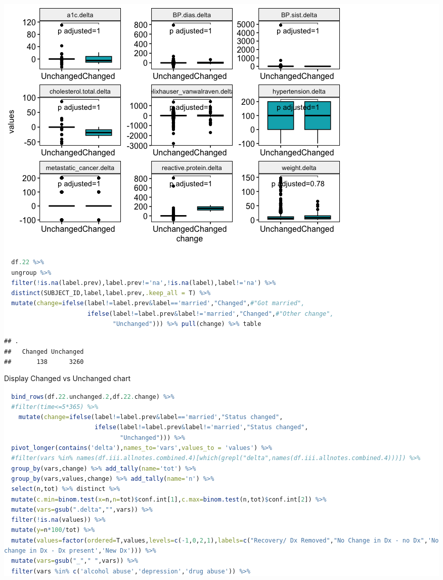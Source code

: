 ![](podium_git_files/figure-gfm/unnamed-chunk-31-4.png)

``` r
  df.22 %>% 
  ungroup %>% 
  filter(!is.na(label.prev),label.prev!='na',!is.na(label),label!='na') %>% 
  distinct(SUBJECT_ID,label,label.prev,.keep_all = T) %>%  
  mutate(change=ifelse(label!=label.prev&label=='married',"Changed",#"Got married",
                       ifelse(label!=label.prev&label!='married',"Changed",#"Other change",
                              "Unchanged"))) %>% pull(change) %>% table
```

    ## .
    ##   Changed Unchanged 
    ##       138      3260

Display Changed vs Unchanged chart

``` r
  bind_rows(df.22.unchanged.2,df.22.change) %>% 
  #filter(time<=5*365) %>%
    mutate(change=ifelse(label!=label.prev&label=='married',"Status changed",
                         ifelse(label!=label.prev&label!='married',"Status changed",
                                "Unchanged"))) %>%
  pivot_longer(contains('delta'),names_to='vars',values_to = 'values') %>% 
  #filter(vars %in% names(df.iii.allnotes.combined.4)[which(grepl("delta",names(df.iii.allnotes.combined.4)))]) %>% 
  group_by(vars,change) %>% add_tally(name='tot') %>% 
  group_by(vars,values,change) %>% add_tally(name='n') %>% 
  select(n,tot) %>% distinct %>% 
  mutate(c.min=binom.test(x=n,n=tot)$conf.int[1],c.max=binom.test(n,tot)$conf.int[2]) %>% 
  mutate(vars=gsub(".delta","",vars)) %>% 
  filter(!is.na(values)) %>% 
  mutate(y=n*100/tot) %>% 
  mutate(values=factor(ordered=T,values,levels=c(-1,0,2,1),labels=c("Recovery/ Dx Removed","No Change in Dx - no Dx",'No change in Dx - Dx present','New Dx'))) %>% 
  mutate(vars=gsub("_"," ",vars)) %>% 
  filter(vars %in% c('alcohol abuse','depression','drug abuse')) %>% 
```